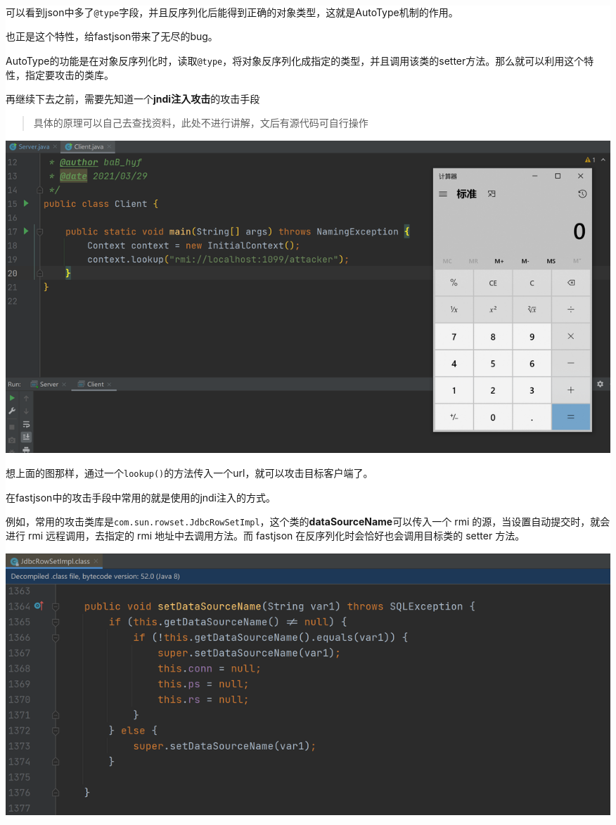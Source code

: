 可以看到json中多了`@type`字段，并且反序列化后能得到正确的对象类型，这就是AutoType机制的作用。

也正是这个特性，给fastjson带来了无尽的bug。



AutoType的功能是在对象反序列化时，读取`@type`，将对象反序列化成指定的类型，并且调用该类的setter方法。那么就可以利用这个特性，指定要攻击的类库。

再继续下去之前，需要先知道一个**jndi注入攻击**的攻击手段

> 具体的原理可以自己去查找资料，此处不进行讲解，文后有源代码可自行操作

![](../images/2021/04/01/023.png)

想上面的图那样，通过一个`lookup()`的方法传入一个url，就可以攻击目标客户端了。



在fastjson中的攻击手段中常用的就是使用的jndi注入的方式。

例如，常用的攻击类库是`com.sun.rowset.JdbcRowSetImpl`，这个类的**dataSourceName**可以传入一个 rmi 的源，当设置自动提交时，就会进行 rmi 远程调用，去指定的 rmi 地址中去调用方法。而 fastjson 在反序列化时会恰好也会调用目标类的 setter 方法。

![](../images/2021/04/01/024.png)
